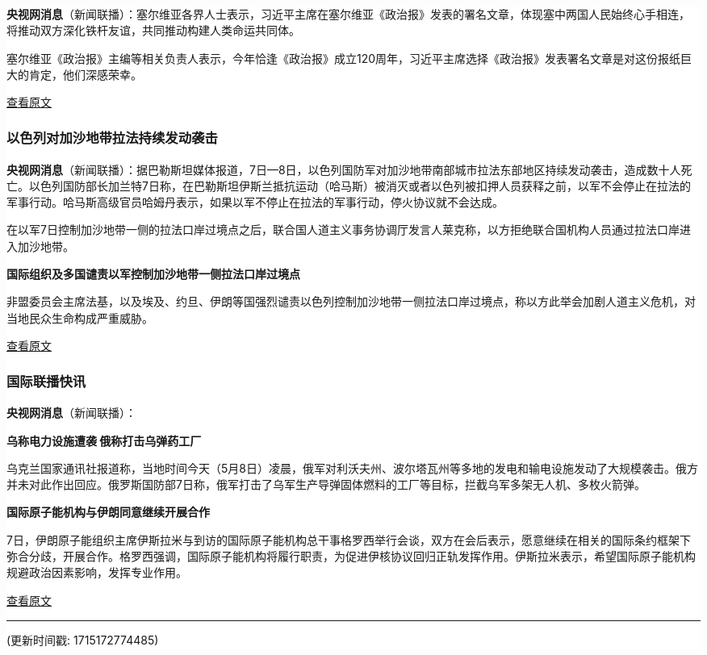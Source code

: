 <p><strong>央视网消息</strong>（新闻联播）：塞尔维亚各界人士表示，习近平主席在塞尔维亚《政治报》发表的署名文章，体现塞中两国人民始终心手相连，将推动双方深化铁杆友谊，共同推动构建人类命运共同体。<br></p><p>塞尔维亚《政治报》主编等相关负责人表示，今年恰逢《政治报》成立120周年，习近平主席选择《政治报》发表署名文章是对这份报纸巨大的肯定，他们深感荣幸。</p>

[查看原文](https://tv.cctv.com/2024/05/08/VIDEbWWbrmyyAkUanSxqYaY2240508.shtml)

### 以色列对加沙地带拉法持续发动袭击

<p><strong>央视网消息</strong>（新闻联播）：据巴勒斯坦媒体报道，7日—8日，以色列国防军对加沙地带南部城市拉法东部地区持续发动袭击，造成数十人死亡。以色列国防部长加兰特7日称，在巴勒斯坦伊斯兰抵抗运动（哈马斯）被消灭或者以色列被扣押人员获释之前，以军不会停止在拉法的军事行动。哈马斯高级官员哈姆丹表示，如果以军不停止在拉法的军事行动，停火协议就不会达成。 &nbsp;<br></p><p>在以军7日控制加沙地带一侧的拉法口岸过境点之后，联合国人道主义事务协调厅发言人莱克称，以方拒绝联合国机构人员通过拉法口岸进入加沙地带。<br></p><p><strong>国际组织及多国谴责以军控制加沙地带一侧拉法口岸过境点</strong><br></p><p>非盟委员会主席法基，以及埃及、约旦、伊朗等国强烈谴责以色列控制加沙地带一侧拉法口岸过境点，称以方此举会加剧人道主义危机，对当地民众生命构成严重威胁。</p>

[查看原文](https://tv.cctv.com/2024/05/08/VIDEGpfBYbTe8AxJ33qsU3sO240508.shtml)

### 国际联播快讯

<p><strong>央视网消息</strong>（新闻联播）：<br></p><p><strong>乌称电力设施遭袭 俄称打击乌弹药工厂</strong><br></p><p>乌克兰国家通讯社报道称，当地时间今天（5月8日）凌晨，俄军对利沃夫州、波尔塔瓦州等多地的发电和输电设施发动了大规模袭击。俄方并未对此作出回应。俄罗斯国防部7日称，俄军打击了乌军生产导弹固体燃料的工厂等目标，拦截乌军多架无人机、多枚火箭弹。 <br></p><p><strong>国际原子能机构与伊朗同意继续开展合作</strong><br></p><p>7日，伊朗原子能组织主席伊斯拉米与到访的国际原子能机构总干事格罗西举行会谈，双方在会后表示，愿意继续在相关的国际条约框架下弥合分歧，开展合作。格罗西强调，国际原子能机构将履行职责，为促进伊核协议回归正轨发挥作用。伊斯拉米表示，希望国际原子能机构规避政治因素影响，发挥专业作用。</p>

[查看原文](https://tv.cctv.com/2024/05/08/VIDEqRrJyEaHwP4Oth77wkj9240508.shtml)



---

(更新时间戳: 1715172774485)

